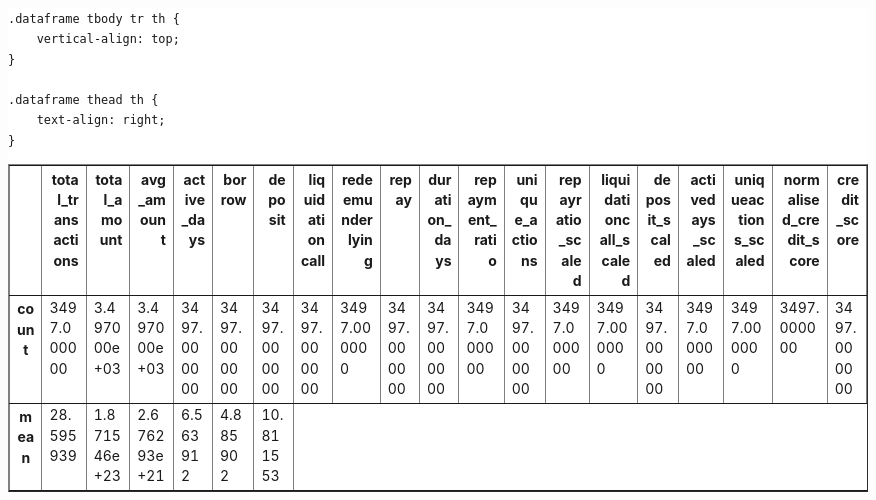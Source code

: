     .dataframe tbody tr th {
        vertical-align: top;
    }

    .dataframe thead th {
        text-align: right;
    }
</style>
<table border="1" class="dataframe">
  <thead>
    <tr style="text-align: right;">
      <th></th>
      <th>total_transactions</th>
      <th>total_amount</th>
      <th>avg_amount</th>
      <th>active_days</th>
      <th>borrow</th>
      <th>deposit</th>
      <th>liquidationcall</th>
      <th>redeemunderlying</th>
      <th>repay</th>
      <th>duration_days</th>
      <th>repayment_ratio</th>
      <th>unique_actions</th>
      <th>repayratio_scaled</th>
      <th>liquidationcall_scaled</th>
      <th>deposit_scaled</th>
      <th>activedays_scaled</th>
      <th>uniqueactions_scaled</th>
      <th>normalised_credit_score</th>
      <th>credit_score</th>
    </tr>
  </thead>
  <tbody>
    <tr>
      <th>count</th>
      <td>3497.000000</td>
      <td>3.497000e+03</td>
      <td>3.497000e+03</td>
      <td>3497.000000</td>
      <td>3497.000000</td>
      <td>3497.000000</td>
      <td>3497.000000</td>
      <td>3497.000000</td>
      <td>3497.000000</td>
      <td>3497.000000</td>
      <td>3497.000000</td>
      <td>3497.000000</td>
      <td>3497.000000</td>
      <td>3497.000000</td>
      <td>3497.000000</td>
      <td>3497.000000</td>
      <td>3497.000000</td>
      <td>3497.000000</td>
      <td>3497.000000</td>
    </tr>
    <tr>
      <th>mean</th>
      <td>28.595939</td>
      <td>1.871546e+23</td>
      <td>2.676293e+21</td>
      <td>6.563912</td>
      <td>4.885902</td>
      <td>10.811553</td>